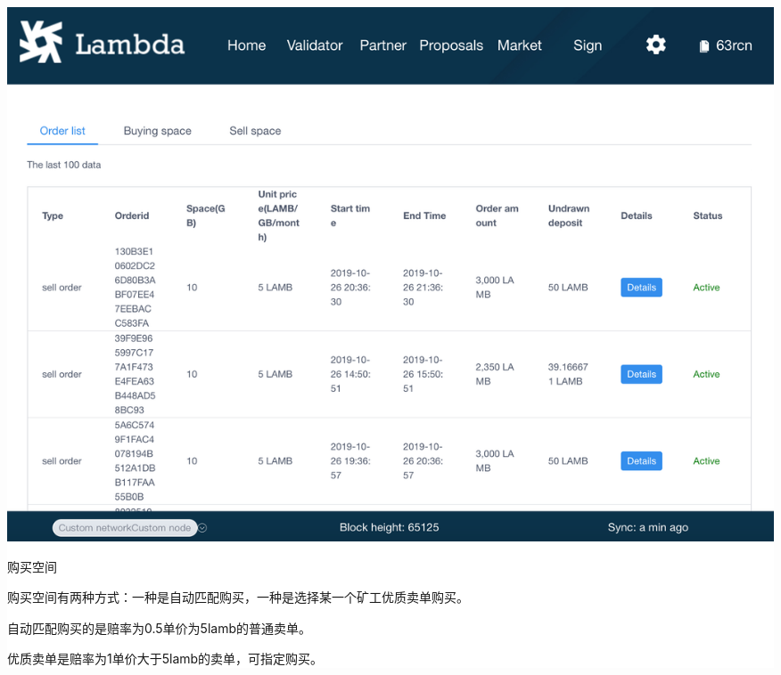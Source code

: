 ![avatar](img/WXmk1@2x.png)

购买空间 

购买空间有两种方式：一种是自动匹配购买，一种是选择某一个矿工优质卖单购买。

自动匹配购买的是赔率为0.5单价为5lamb的普通卖单。

优质卖单是赔率为1单价大于5lamb的卖单，可指定购买。
